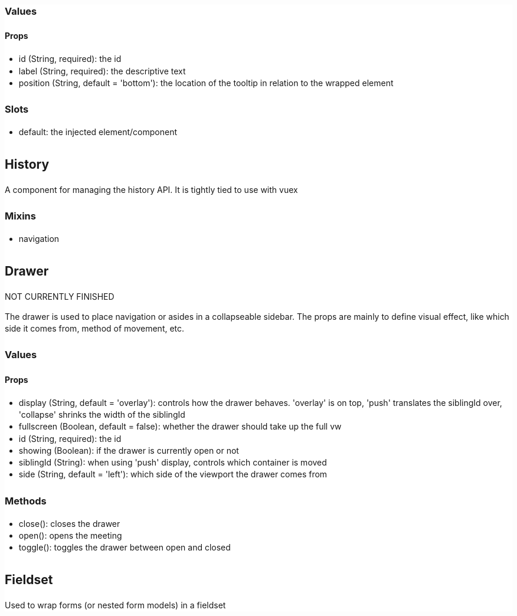 ### Values

#### Props

- id (String, required): the id
- label (String, required): the descriptive text
- position (String, default = 'bottom'): the location of the tooltip in relation to the wrapped element

### Slots

- default: the injected element/component


## History

A component for managing the history API. It is tightly tied to use with vuex

### Mixins

- navigation


## Drawer

NOT CURRENTLY FINISHED

The drawer is used to place navigation or asides in a collapseable sidebar. The props are mainly to define visual effect, like which side it comes from, method of movement, etc.

### Values

#### Props

- display (String, default = 'overlay'): controls how the drawer behaves. 'overlay' is on top, 'push' translates the siblingId over, 'collapse' shrinks the width of the siblingId
- fullscreen (Boolean, default = false): whether the drawer should take up the full vw
- id (String, required): the id
- showing (Boolean): if the drawer is currently open or not
- siblingId (String): when using 'push' display, controls which container is moved
- side (String, default = 'left'): which side of the viewport the drawer comes from

### Methods

- close(): closes the drawer
- open(): opens the meeting
- toggle(): toggles the drawer between open and closed


## Fieldset

Used to wrap forms (or nested form models) in a fieldset
